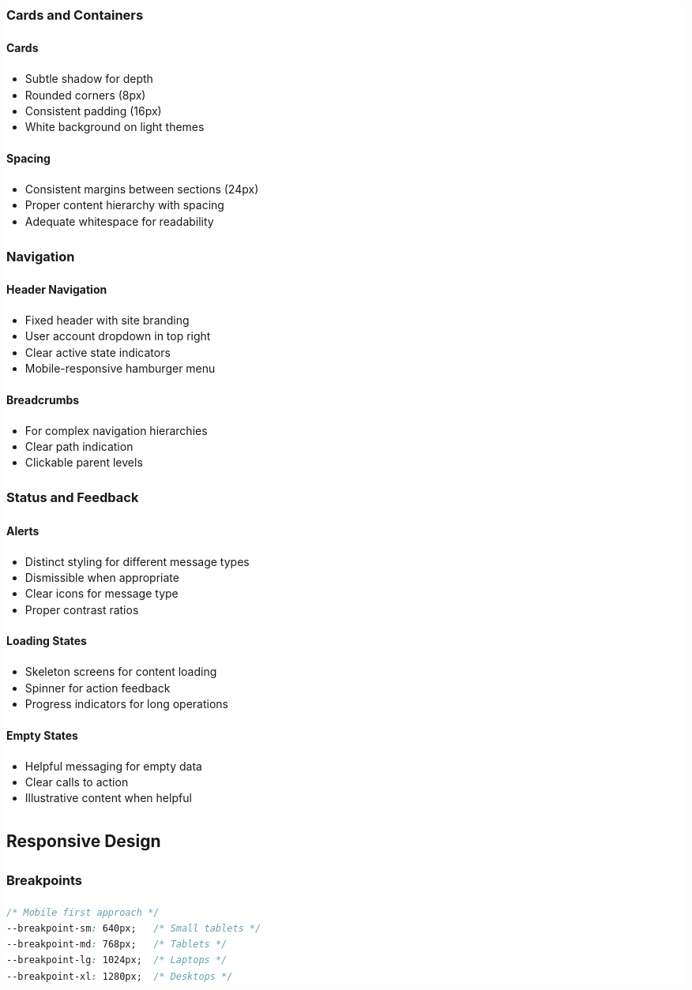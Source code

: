 ### Cards and Containers

#### Cards
- Subtle shadow for depth
- Rounded corners (8px)
- Consistent padding (16px)
- White background on light themes

#### Spacing
- Consistent margins between sections (24px)
- Proper content hierarchy with spacing
- Adequate whitespace for readability

### Navigation

#### Header Navigation
- Fixed header with site branding
- User account dropdown in top right
- Clear active state indicators
- Mobile-responsive hamburger menu

#### Breadcrumbs
- For complex navigation hierarchies
- Clear path indication
- Clickable parent levels

### Status and Feedback

#### Alerts
- Distinct styling for different message types
- Dismissible when appropriate
- Clear icons for message type
- Proper contrast ratios

#### Loading States
- Skeleton screens for content loading
- Spinner for action feedback
- Progress indicators for long operations

#### Empty States
- Helpful messaging for empty data
- Clear calls to action
- Illustrative content when helpful

## Responsive Design

### Breakpoints
```css
/* Mobile first approach */
--breakpoint-sm: 640px;   /* Small tablets */
--breakpoint-md: 768px;   /* Tablets */
--breakpoint-lg: 1024px;  /* Laptops */
--breakpoint-xl: 1280px;  /* Desktops */
```
